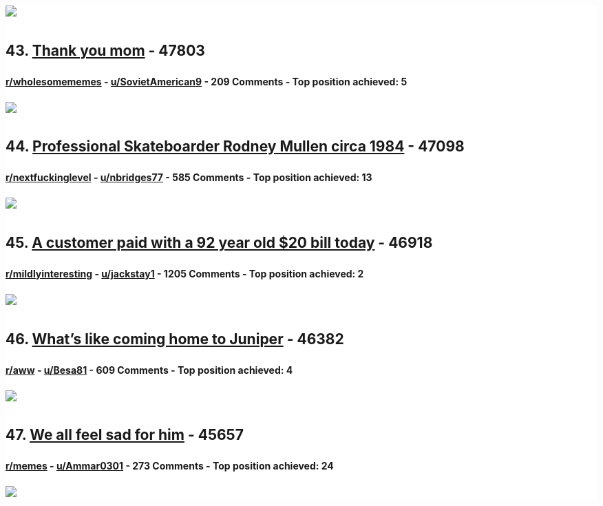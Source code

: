 <a href="https://i.redd.it/llu6mu2v18o51.jpg"><img src="https://b.thumbs.redditmedia.com/e0S9s8S9wya63SX-2Vph9DmDzdj-dp1GgGy1iLM2eFo.jpg"></img></a>

## 43. [Thank you mom](http://reddit.com/r/wholesomememes/comments/iw8p8s/thank_you_mom/) - 47803
#### [r/wholesomememes](http://reddit.com/r/wholesomememes) - [u/SovietAmerican9](http://reddit.com/u/SovietAmerican9) - 209 Comments - Top position achieved: 5

<a href="https://i.redd.it/agkkv6a8y8o51.jpg"><img src="https://b.thumbs.redditmedia.com/0olXznk4oniCBmBti5AGkbCQuM9yRQDn1VN8e3rvXcY.jpg"></img></a>

## 44. [Professional Skateboarder Rodney Mullen circa 1984](http://reddit.com/r/nextfuckinglevel/comments/iw51qv/professional_skateboarder_rodney_mullen_circa_1984/) - 47098
#### [r/nextfuckinglevel](http://reddit.com/r/nextfuckinglevel) - [u/nbridges77](http://reddit.com/u/nbridges77) - 585 Comments - Top position achieved: 13

<a href="https://v.redd.it/lp38hu4gj7o51"><img src="https://b.thumbs.redditmedia.com/z__SrE-ZSTWCn1GtRlhlMWWuTtH-weHGFeqB8UgibIc.jpg"></img></a>

## 45. [A customer paid with a 92 year old $20 bill today](http://reddit.com/r/mildlyinteresting/comments/iwnqq0/a_customer_paid_with_a_92_year_old_20_bill_today/) - 46918
#### [r/mildlyinteresting](http://reddit.com/r/mildlyinteresting) - [u/jackstay1](http://reddit.com/u/jackstay1) - 1205 Comments - Top position achieved: 2

<a href="https://i.redd.it/b1vg3zpcpdo51.jpg"><img src="https://b.thumbs.redditmedia.com/RfkOHA_m43Q3ejaQPAYNELjWeOnG1cRZmJPpCAp6UOI.jpg"></img></a>

## 46. [What’s like coming home to Juniper](http://reddit.com/r/aww/comments/iwox79/whats_like_coming_home_to_juniper/) - 46382
#### [r/aww](http://reddit.com/r/aww) - [u/Besa81](http://reddit.com/u/Besa81) - 609 Comments - Top position achieved: 4

<a href="https://v.redd.it/d80ban0t0eo51"><img src="https://b.thumbs.redditmedia.com/Wboj_bHZI0zPtD-KUy9c3g0jqTVPUiJNVNkUGnXW00s.jpg"></img></a>

## 47. [We all feel sad for him](http://reddit.com/r/memes/comments/iwoeqp/we_all_feel_sad_for_him/) - 45657
#### [r/memes](http://reddit.com/r/memes) - [u/Ammar0301](http://reddit.com/u/Ammar0301) - 273 Comments - Top position achieved: 24

<a href="https://i.redd.it/jeaa14puvdo51.jpg"><img src="https://b.thumbs.redditmedia.com/3zl14k2dqAUihKSyrzzhyy0OOKyuUfUdBe_euIyK96M.jpg"></img></a>
